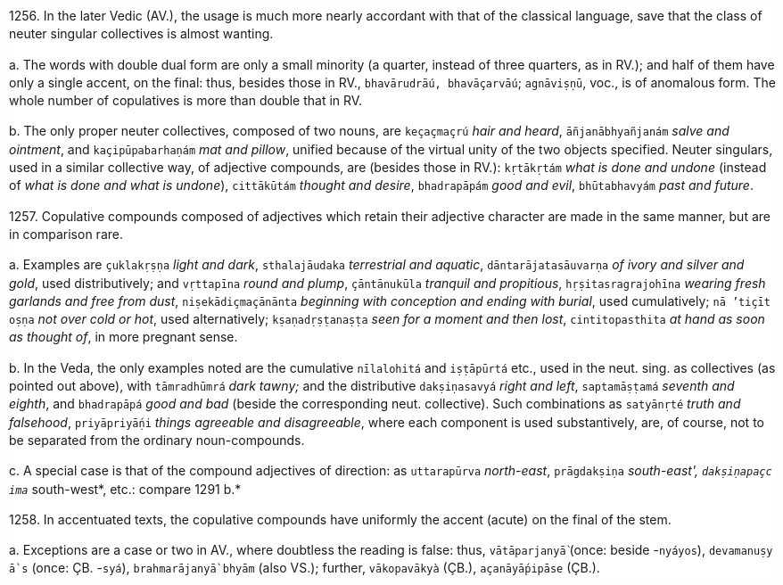 1256\. In the later Vedic (AV.), the usage is much more nearly accordant
with that of the classical language, save that the class of neuter
singular collectives is almost wanting.

a\. The words with double dual form are only a small minority (a
quarter, instead of three quarters, as in RV.); and half of them have
only a single accent, on the final: thus, besides those in RV.,
`bhavārudrāú, bhavāçarvāú`; `agnāviṣṇū`, voc., is of anomalous form. The
whole number of copulatives is more than double that in RV.

b\. The only proper neuter collectives, composed of two nouns, are
`keçaçmaçrú` *hair and heard*, `āñjanābhyañjanám` *salve and ointment*,
and `kaçipūpabarhaṇám` *mat and pillow*, unified because of the virtual
unity of the two objects specified. Neuter singulars, used in a similar
collective way, of adjective compounds, are (besides those in RV.):
`kṛtākṛtám` *what is done and undone* (instead of *what is done and what
is undone*), `cittākūtám` *thought and desire*, `bhadrapāpám` *good and
evil*, `bhūtabhavyám` *past and future*.

1257\. Copulative compounds composed of adjectives which retain their
adjective character are made in the same manner, but are in comparison
rare.

a\. Examples are `çuklakṛṣṇa` *light and dark*, `sthalajāudaka`
*terrestrial and aquatic*, `dāntarājatasāuvarṇa` *of ivory and silver
and gold*, used distributively; and `vṛttapīna` *round and plump*,
`çāntānukūla` *tranquil and propitious*, `hṛṣitasragrajohīna` *wearing
fresh garlands and free from dust*, `niṣekādiçmaçānānta` *beginning with
conception and ending with burial*, used cumulatively; `nā ’tiçītoṣṇa`
*not over cold or hot*, used alternatively; `kṣaṇadṛṣṭanaṣṭa` *seen for
a moment and then lost*, `cintitopasthita` *at hand as soon as thought
of*, in more pregnant sense.

b\. In the Veda, the only examples noted are the cumulative `nīlalohitá`
and `iṣṭāpūrtá` etc., used in the neut. sing. as collectives (as pointed
out above), with `tāmradhūmrá` *dark tawny;* and the distributive
`dakṣiṇasavyá` *right and left*, `saptamāṣṭamá` *seventh and eighth*,
and `bhadrapāpá` *good and bad* (beside the corresponding neut.
collective). Such combinations as `satyānṛté` *truth and falsehood*,
`priyāpriyā́ṇi` *things* *agreeable and disagreeable*, where each
component is used substantively, are, of course, not to be separated
from the ordinary noun-compounds.

c\. A special case is that of the compound adjectives of direction: as
`uttarapūrva` *north-east*, `prāgdakṣiṇa` *south-east',
`dakṣiṇapaçcima`* south-west*, etc.: compare 1291 b.*

1258\. In accentuated texts, the copulative compounds have uniformly the
accent (acute) on the final of the stem.

a\. Exceptions are a case or two in AV., where doubtless the reading is
false: thus, `vātāparjanyā̀` (once: beside -`nyáyos`), `devamanuṣyā̀ s`
(once: ÇB. -`syá`), `brahmarājanyā̀ bhyām` (also VS.); further,
`vākopavākyà` (ÇB.), `açanāyā́pipāse` (ÇB.).
